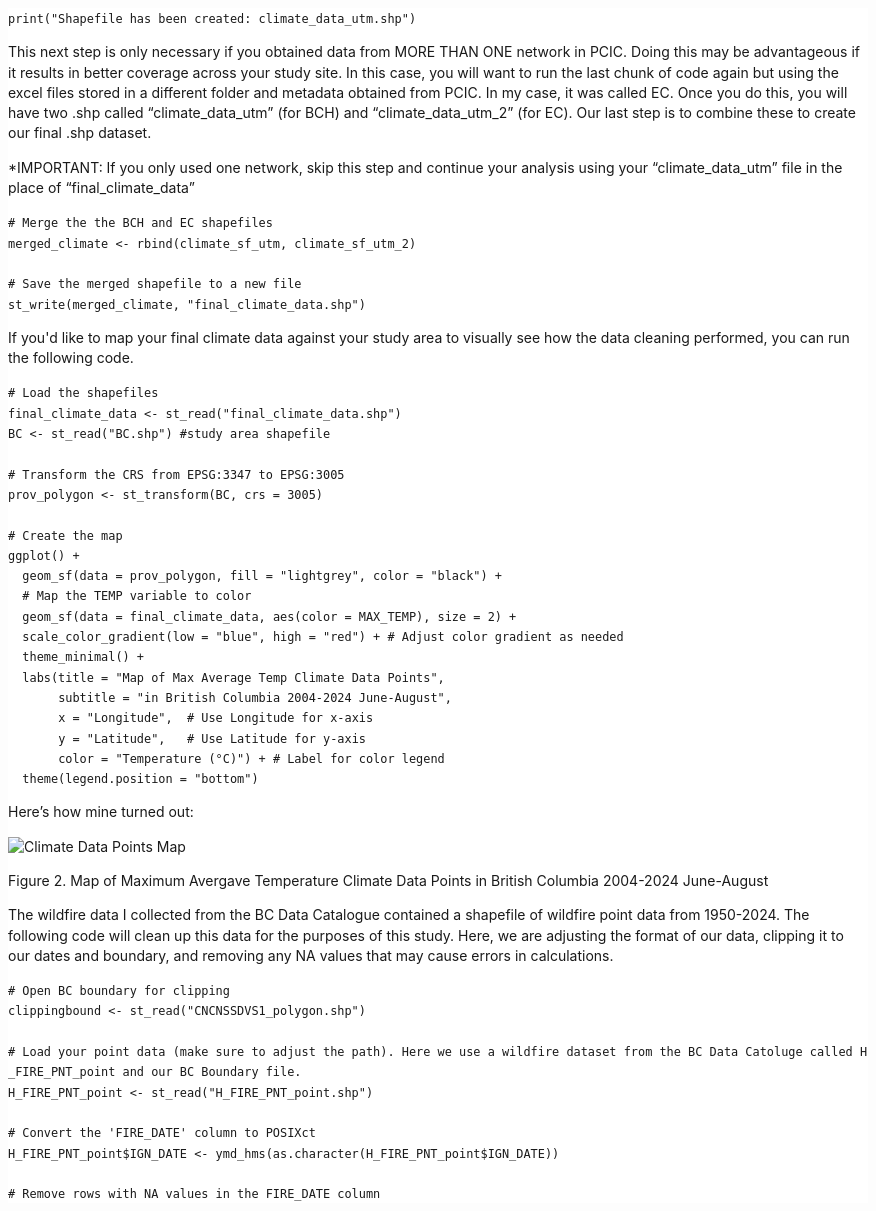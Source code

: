 ```
print("Shapefile has been created: climate_data_utm.shp")
```
This next step is only necessary if you obtained data from MORE THAN ONE network in PCIC. Doing this may be advantageous if it results in better coverage across your study site. In this case, you will want to run the last chunk of code again but using the excel files stored in a different folder and metadata obtained from PCIC. In my case, it was called EC. Once you do this, you will have two .shp called “climate_data_utm” (for BCH) and “climate_data_utm_2” (for EC). Our last step is to combine these to create our final .shp dataset.

*IMPORTANT: If you only used one network, skip this step and continue your analysis using your “climate_data_utm” file in the place of “final_climate_data”
```
# Merge the the BCH and EC shapefiles
merged_climate <- rbind(climate_sf_utm, climate_sf_utm_2)

# Save the merged shapefile to a new file
st_write(merged_climate, "final_climate_data.shp")
```
If you'd like to map your final climate data against your study area to visually see how the data cleaning performed, you can run the following code.
```
# Load the shapefiles
final_climate_data <- st_read("final_climate_data.shp")
BC <- st_read("BC.shp") #study area shapefile

# Transform the CRS from EPSG:3347 to EPSG:3005
prov_polygon <- st_transform(BC, crs = 3005)

# Create the map
ggplot() +
  geom_sf(data = prov_polygon, fill = "lightgrey", color = "black") +
  # Map the TEMP variable to color
  geom_sf(data = final_climate_data, aes(color = MAX_TEMP), size = 2) + 
  scale_color_gradient(low = "blue", high = "red") + # Adjust color gradient as needed
  theme_minimal() +
  labs(title = "Map of Max Average Temp Climate Data Points",
       subtitle = "in British Columbia 2004-2024 June-August",
       x = "Longitude",  # Use Longitude for x-axis
       y = "Latitude",   # Use Latitude for y-axis
       color = "Temperature (°C)") + # Label for color legend
  theme(legend.position = "bottom")
```
Here’s how mine turned out:

![Climate Data Points Map](https://github.com/user-attachments/assets/5b33a1ca-148d-416a-aec6-d089c11a2278)

Figure 2. Map of Maximum Avergave Temperature Climate Data Points in British Columbia 2004-2024 June-August

The wildfire data I collected from the BC Data Catalogue contained a shapefile of wildfire point data from 1950-2024. The following code will clean up this data for the purposes of this study. Here, we are adjusting the format of our data, clipping it to our dates and boundary, and removing any NA values that may cause errors in calculations.
```
# Open BC boundary for clipping
clippingbound <- st_read("CNCNSSDVS1_polygon.shp")

# Load your point data (make sure to adjust the path). Here we use a wildfire dataset from the BC Data Catoluge called H_FIRE_PNT_point and our BC Boundary file.
H_FIRE_PNT_point <- st_read("H_FIRE_PNT_point.shp")

# Convert the 'FIRE_DATE' column to POSIXct
H_FIRE_PNT_point$IGN_DATE <- ymd_hms(as.character(H_FIRE_PNT_point$IGN_DATE)) 

# Remove rows with NA values in the FIRE_DATE column
```